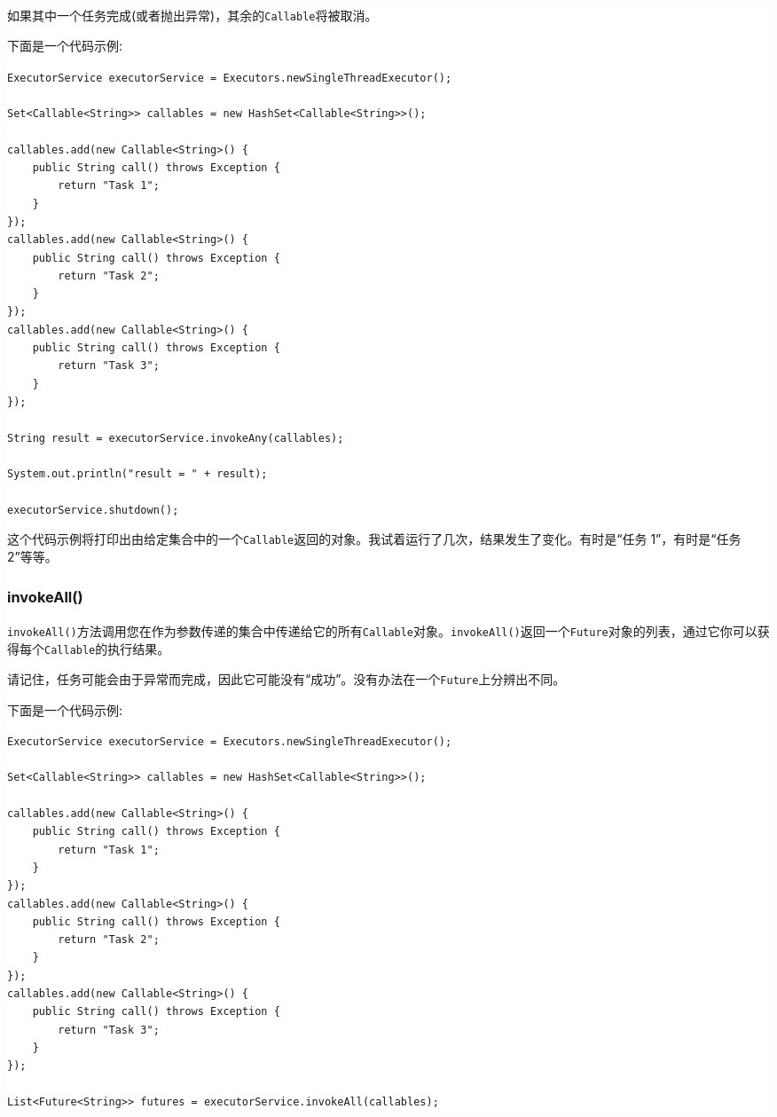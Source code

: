 如果其中一个任务完成(或者抛出异常)，其余的`Callable`将被取消。

下面是一个代码示例:

```
ExecutorService executorService = Executors.newSingleThreadExecutor();

Set<Callable<String>> callables = new HashSet<Callable<String>>();

callables.add(new Callable<String>() {
    public String call() throws Exception {
        return "Task 1";
    }
});
callables.add(new Callable<String>() {
    public String call() throws Exception {
        return "Task 2";
    }
});
callables.add(new Callable<String>() {
    public String call() throws Exception {
        return "Task 3";
    }
});

String result = executorService.invokeAny(callables);

System.out.println("result = " + result);

executorService.shutdown();

```

这个代码示例将打印出由给定集合中的一个`Callable`返回的对象。我试着运行了几次，结果发生了变化。有时是“任务 1”，有时是“任务 2”等等。

### invokeAll()

`invokeAll()`方法调用您在作为参数传递的集合中传递给它的所有`Callable`对象。`invokeAll()`返回一个`Future`对象的列表，通过它你可以获得每个`Callable`的执行结果。

请记住，任务可能会由于异常而完成，因此它可能没有“成功”。没有办法在一个`Future`上分辨出不同。

下面是一个代码示例:

```
ExecutorService executorService = Executors.newSingleThreadExecutor();

Set<Callable<String>> callables = new HashSet<Callable<String>>();

callables.add(new Callable<String>() {
    public String call() throws Exception {
        return "Task 1";
    }
});
callables.add(new Callable<String>() {
    public String call() throws Exception {
        return "Task 2";
    }
});
callables.add(new Callable<String>() {
    public String call() throws Exception {
        return "Task 3";
    }
});

List<Future<String>> futures = executorService.invokeAll(callables);

```